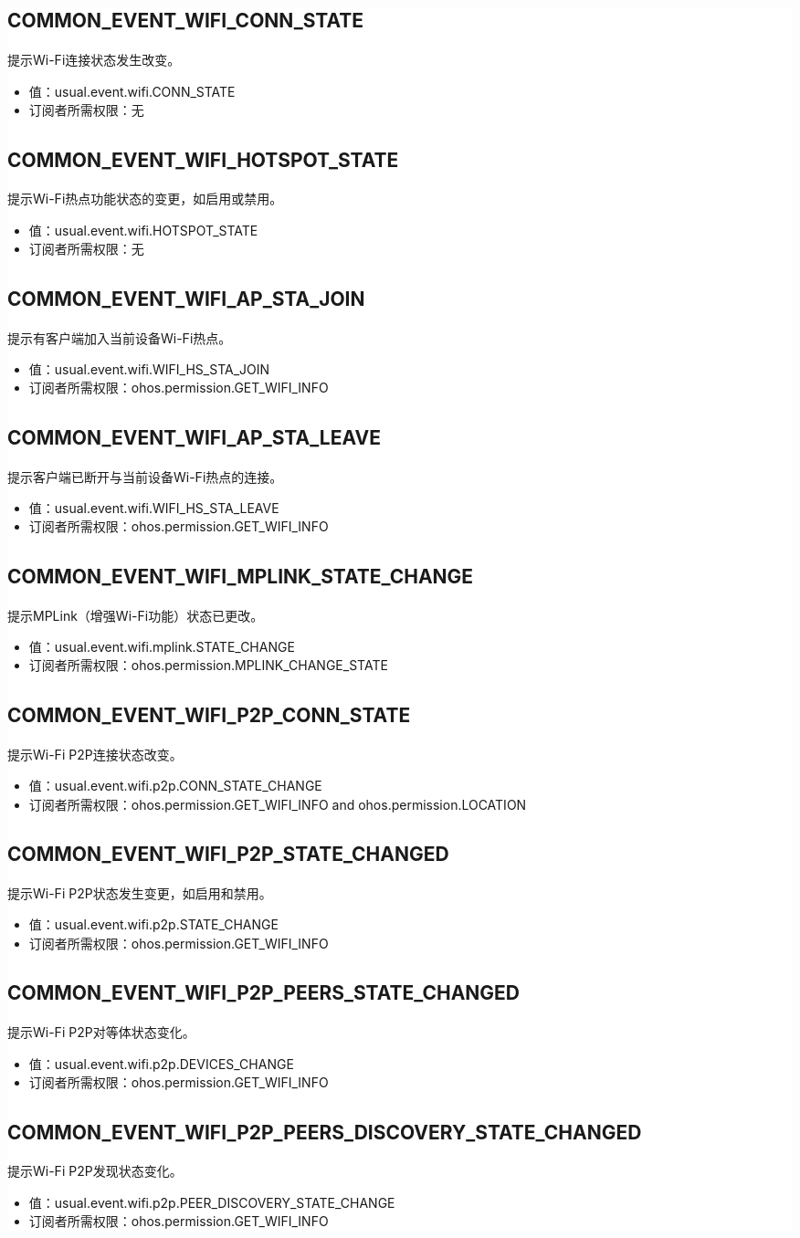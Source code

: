 
## COMMON_EVENT_WIFI_CONN_STATE
提示Wi-Fi连接状态发生改变。
- 值：usual.event.wifi.CONN_STATE
- 订阅者所需权限：无


## COMMON_EVENT_WIFI_HOTSPOT_STATE
提示Wi-Fi热点功能状态的变更，如启用或禁用。
- 值：usual.event.wifi.HOTSPOT_STATE
- 订阅者所需权限：无


## COMMON_EVENT_WIFI_AP_STA_JOIN
提示有客户端加入当前设备Wi-Fi热点。
- 值：usual.event.wifi.WIFI_HS_STA_JOIN
- 订阅者所需权限：ohos.permission.GET_WIFI_INFO


## COMMON_EVENT_WIFI_AP_STA_LEAVE
提示客户端已断开与当前设备Wi-Fi热点的连接。
- 值：usual.event.wifi.WIFI_HS_STA_LEAVE
- 订阅者所需权限：ohos.permission.GET_WIFI_INFO


## COMMON_EVENT_WIFI_MPLINK_STATE_CHANGE
提示MPLink（增强Wi-Fi功能）状态已更改。
- 值：usual.event.wifi.mplink.STATE_CHANGE
- 订阅者所需权限：ohos.permission.MPLINK_CHANGE_STATE


## COMMON_EVENT_WIFI_P2P_CONN_STATE
提示Wi-Fi P2P连接状态改变。
- 值：usual.event.wifi.p2p.CONN_STATE_CHANGE
- 订阅者所需权限：ohos.permission.GET_WIFI_INFO and ohos.permission.LOCATION


## COMMON_EVENT_WIFI_P2P_STATE_CHANGED
提示Wi-Fi P2P状态发生变更，如启用和禁用。
- 值：usual.event.wifi.p2p.STATE_CHANGE
- 订阅者所需权限：ohos.permission.GET_WIFI_INFO


## COMMON_EVENT_WIFI_P2P_PEERS_STATE_CHANGED
提示Wi-Fi P2P对等体状态变化。
- 值：usual.event.wifi.p2p.DEVICES_CHANGE
- 订阅者所需权限：ohos.permission.GET_WIFI_INFO


## COMMON_EVENT_WIFI_P2P_PEERS_DISCOVERY_STATE_CHANGED
提示Wi-Fi P2P发现状态变化。
- 值：usual.event.wifi.p2p.PEER_DISCOVERY_STATE_CHANGE
- 订阅者所需权限：ohos.permission.GET_WIFI_INFO
